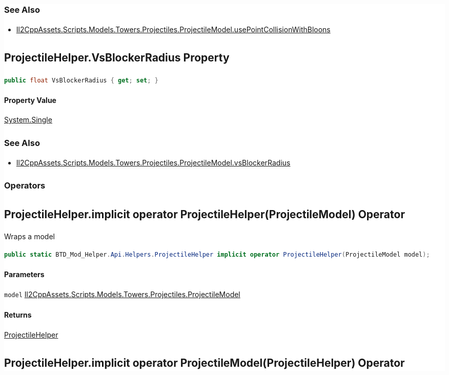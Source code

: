 ### See Also
- [Il2CppAssets.Scripts.Models.Towers.Projectiles.ProjectileModel.usePointCollisionWithBloons](https://docs.microsoft.com/en-us/dotnet/api/Il2CppAssets.Scripts.Models.Towers.Projectiles.ProjectileModel.usePointCollisionWithBloons 'Il2CppAssets.Scripts.Models.Towers.Projectiles.ProjectileModel.usePointCollisionWithBloons')

<a name='BTD_Mod_Helper.Api.Helpers.ProjectileHelper.VsBlockerRadius'></a>

## ProjectileHelper.VsBlockerRadius Property

```csharp
public float VsBlockerRadius { get; set; }
```

#### Property Value
[System.Single](https://docs.microsoft.com/en-us/dotnet/api/System.Single 'System.Single')

### See Also
- [Il2CppAssets.Scripts.Models.Towers.Projectiles.ProjectileModel.vsBlockerRadius](https://docs.microsoft.com/en-us/dotnet/api/Il2CppAssets.Scripts.Models.Towers.Projectiles.ProjectileModel.vsBlockerRadius 'Il2CppAssets.Scripts.Models.Towers.Projectiles.ProjectileModel.vsBlockerRadius')
### Operators

<a name='BTD_Mod_Helper.Api.Helpers.ProjectileHelper.op_ImplicitBTD_Mod_Helper.Api.Helpers.ProjectileHelper(ProjectileModel)'></a>

## ProjectileHelper.implicit operator ProjectileHelper(ProjectileModel) Operator

Wraps a model

```csharp
public static BTD_Mod_Helper.Api.Helpers.ProjectileHelper implicit operator ProjectileHelper(ProjectileModel model);
```
#### Parameters

<a name='BTD_Mod_Helper.Api.Helpers.ProjectileHelper.op_ImplicitBTD_Mod_Helper.Api.Helpers.ProjectileHelper(ProjectileModel).model'></a>

`model` [Il2CppAssets.Scripts.Models.Towers.Projectiles.ProjectileModel](https://docs.microsoft.com/en-us/dotnet/api/Il2CppAssets.Scripts.Models.Towers.Projectiles.ProjectileModel 'Il2CppAssets.Scripts.Models.Towers.Projectiles.ProjectileModel')

#### Returns
[ProjectileHelper](BTD_Mod_Helper.Api.Helpers.ProjectileHelper.md 'BTD_Mod_Helper.Api.Helpers.ProjectileHelper')

<a name='BTD_Mod_Helper.Api.Helpers.ProjectileHelper.op_ImplicitProjectileModel(BTD_Mod_Helper.Api.Helpers.ProjectileHelper)'></a>

## ProjectileHelper.implicit operator ProjectileModel(ProjectileHelper) Operator
